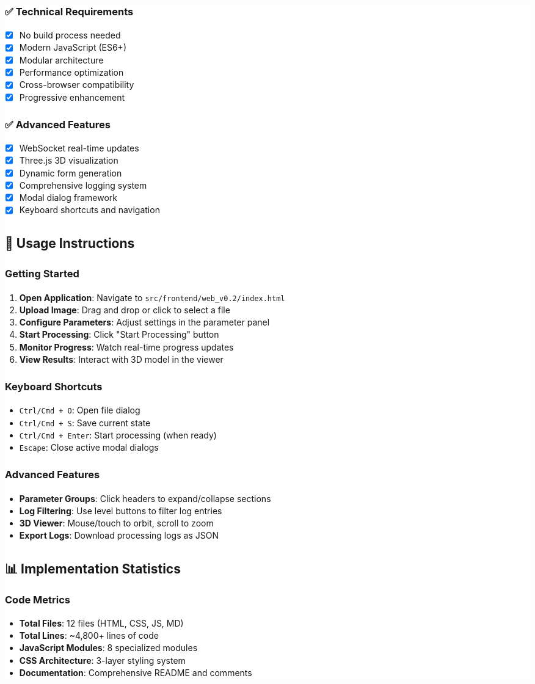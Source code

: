 ### ✅ Technical Requirements

- [x] No build process needed
- [x] Modern JavaScript (ES6+)
- [x] Modular architecture
- [x] Performance optimization
- [x] Cross-browser compatibility
- [x] Progressive enhancement

### ✅ Advanced Features

- [x] WebSocket real-time updates
- [x] Three.js 3D visualization
- [x] Dynamic form generation
- [x] Comprehensive logging system
- [x] Modal dialog framework
- [x] Keyboard shortcuts and navigation

## 🔧 Usage Instructions

### Getting Started

1. **Open Application**: Navigate to `src/frontend/web_v0.2/index.html`
2. **Upload Image**: Drag and drop or click to select a file
3. **Configure Parameters**: Adjust settings in the parameter panel
4. **Start Processing**: Click "Start Processing" button
5. **Monitor Progress**: Watch real-time progress updates
6. **View Results**: Interact with 3D model in the viewer

### Keyboard Shortcuts

- `Ctrl/Cmd + O`: Open file dialog
- `Ctrl/Cmd + S`: Save current state
- `Ctrl/Cmd + Enter`: Start processing (when ready)
- `Escape`: Close active modal dialogs

### Advanced Features

- **Parameter Groups**: Click headers to expand/collapse sections
- **Log Filtering**: Use level buttons to filter log entries
- **3D Viewer**: Mouse/touch to orbit, scroll to zoom
- **Export Logs**: Download processing logs as JSON

## 📊 Implementation Statistics

### Code Metrics

- **Total Files**: 12 files (HTML, CSS, JS, MD)
- **Total Lines**: ~4,800+ lines of code
- **JavaScript Modules**: 8 specialized modules
- **CSS Architecture**: 3-layer styling system
- **Documentation**: Comprehensive README and comments
